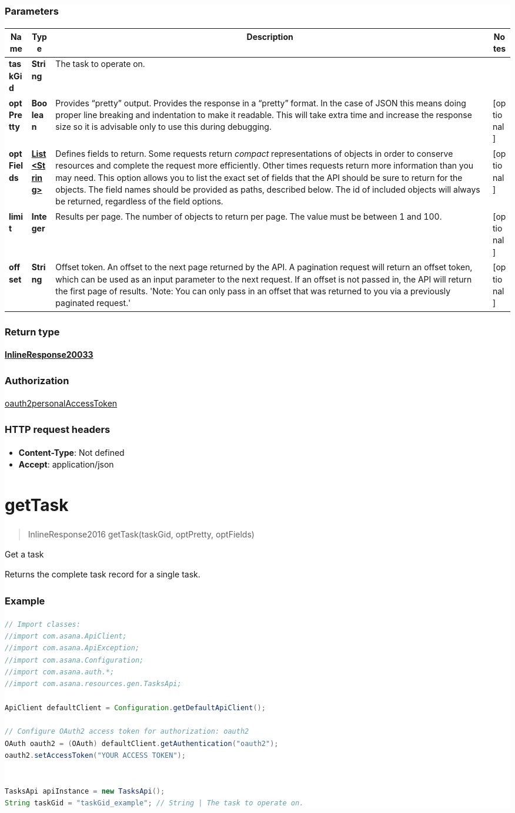 ### Parameters

Name | Type | Description  | Notes
------------- | ------------- | ------------- | -------------
 **taskGid** | **String**| The task to operate on. |
 **optPretty** | **Boolean**| Provides “pretty” output. Provides the response in a “pretty” format. In the case of JSON this means doing proper line breaking and indentation to make it readable. This will take extra time and increase the response size so it is advisable only to use this during debugging. | [optional]
 **optFields** | [**List&lt;String&gt;**](String.md)| Defines fields to return. Some requests return *compact* representations of objects in order to conserve resources and complete the request more efficiently. Other times requests return more information than you may need. This option allows you to list the exact set of fields that the API should be sure to return for the objects. The field names should be provided as paths, described below. The id of included objects will always be returned, regardless of the field options. | [optional]
 **limit** | **Integer**| Results per page. The number of objects to return per page. The value must be between 1 and 100. | [optional]
 **offset** | **String**| Offset token. An offset to the next page returned by the API. A pagination request will return an offset token, which can be used as an input parameter to the next request. If an offset is not passed in, the API will return the first page of results. &#x27;Note: You can only pass in an offset that was returned to you via a previously paginated request.&#x27; | [optional]

### Return type

[**InlineResponse20033**](InlineResponse20033.md)

### Authorization

[oauth2](../README.md#oauth2)[personalAccessToken](../README.md#personalAccessToken)

### HTTP request headers

 - **Content-Type**: Not defined
 - **Accept**: application/json

<a name="getTask"></a>
# **getTask**
> InlineResponse2016 getTask(taskGid, optPretty, optFields)

Get a task

Returns the complete task record for a single task.

### Example
```java
// Import classes:
//import com.asana.ApiClient;
//import com.asana.ApiException;
//import com.asana.Configuration;
//import com.asana.auth.*;
//import com.asana.resources.gen.TasksApi;

ApiClient defaultClient = Configuration.getDefaultApiClient();

// Configure OAuth2 access token for authorization: oauth2
OAuth oauth2 = (OAuth) defaultClient.getAuthentication("oauth2");
oauth2.setAccessToken("YOUR ACCESS TOKEN");


TasksApi apiInstance = new TasksApi();
String taskGid = "taskGid_example"; // String | The task to operate on.
```